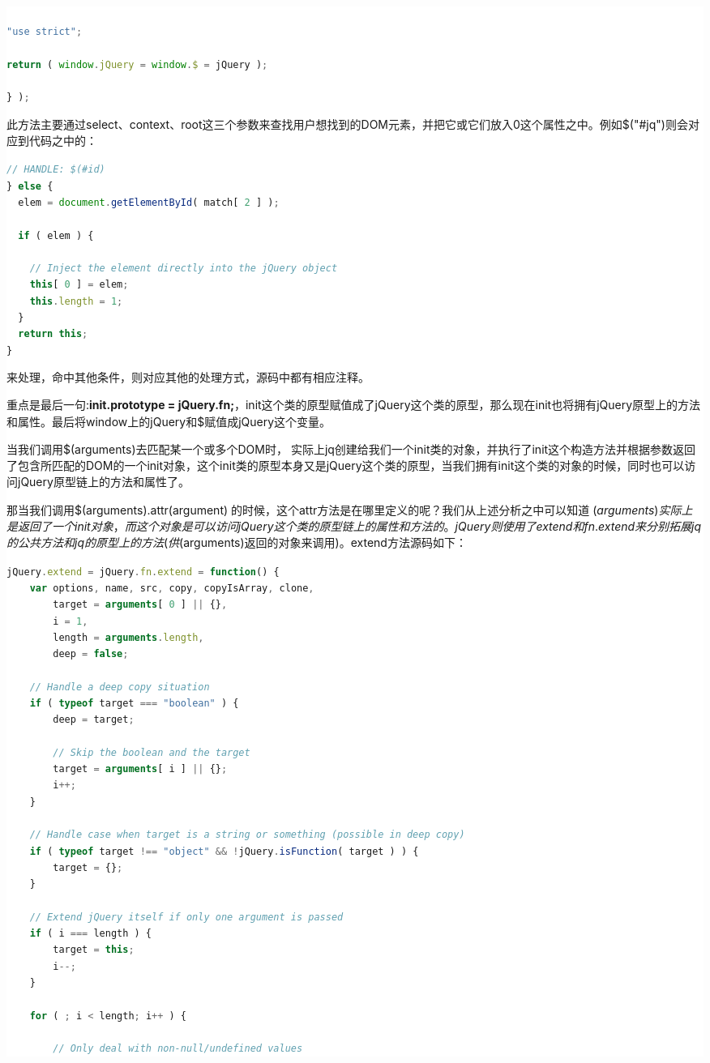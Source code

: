 ``` javascript

"use strict";

return ( window.jQuery = window.$ = jQuery );

} );
```
此方法主要通过select、context、root这三个参数来查找用户想找到的DOM元素，并把它或它们放入0这个属性之中。例如$("#jq")则会对应到代码之中的：
``` javascript
// HANDLE: $(#id)
} else {
  elem = document.getElementById( match[ 2 ] );

  if ( elem ) {

    // Inject the element directly into the jQuery object
    this[ 0 ] = elem;
    this.length = 1;
  }
  return this;
}
```
来处理，命中其他条件，则对应其他的处理方式，源码中都有相应注释。


重点是最后一句:<b>init.prototype = jQuery.fn;</b>，init这个类的原型赋值成了jQuery这个类的原型，那么现在init也将拥有jQuery原型上的方法和属性。最后将window上的jQuery和$赋值成jQuery这个变量。

当我们调用$(arguments)去匹配某一个或多个DOM时， 实际上jq创建给我们一个init类的对象，并执行了init这个构造方法并根据参数返回了包含所匹配的DOM的一个init对象，这个init类的原型本身又是jQuery这个类的原型，当我们拥有init这个类的对象的时候，同时也可以访问jQuery原型链上的方法和属性了。

那当我们调用$(arguments).attr(argument) 的时候，这个attr方法是在哪里定义的呢？我们从上述分析之中可以知道 $(arguments) 实际上是返回了一个init对象，而这个对象是可以访问jQuery这个类的原型链上的属性和方法的。jQuery则使用了extend 和 fn.extend来分别拓展 jq的公共方法和jq的原型上的方法(供$(arguments)返回的对象来调用)。extend方法源码如下：

``` javascript
jQuery.extend = jQuery.fn.extend = function() {
	var options, name, src, copy, copyIsArray, clone,
		target = arguments[ 0 ] || {},
		i = 1,
		length = arguments.length,
		deep = false;

	// Handle a deep copy situation
	if ( typeof target === "boolean" ) {
		deep = target;

		// Skip the boolean and the target
		target = arguments[ i ] || {};
		i++;
	}

	// Handle case when target is a string or something (possible in deep copy)
	if ( typeof target !== "object" && !jQuery.isFunction( target ) ) {
		target = {};
	}

	// Extend jQuery itself if only one argument is passed
	if ( i === length ) {
		target = this;
		i--;
	}

	for ( ; i < length; i++ ) {

		// Only deal with non-null/undefined values
```